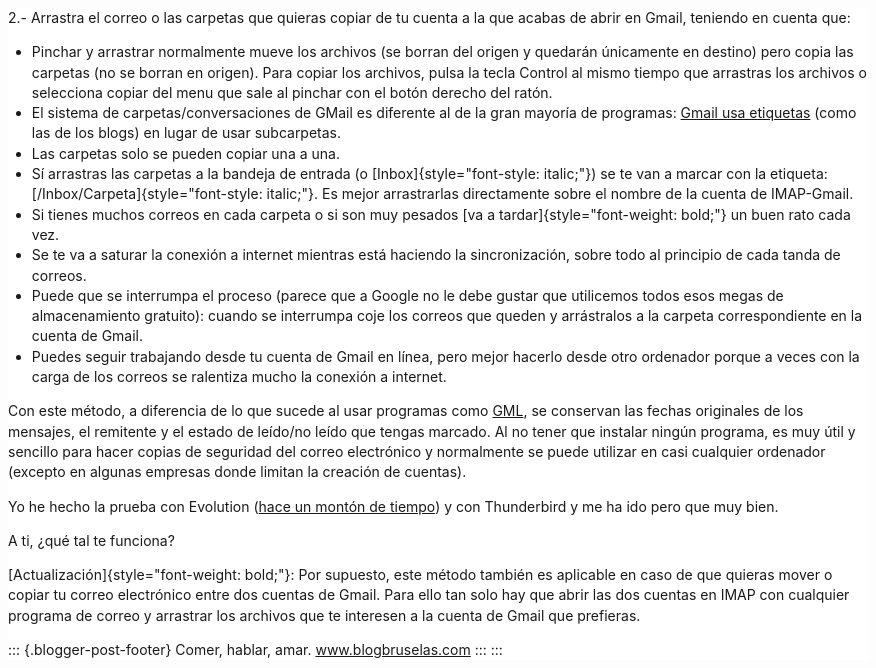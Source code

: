 2.- Arrastra el correo o las carpetas que quieras copiar de tu cuenta a
la que acabas de abrir en Gmail, teniendo en cuenta que:

-   Pinchar y arrastrar normalmente mueve los archivos (se borran del
    origen y quedarán únicamente en destino) pero copia las carpetas (no
    se borran en origen). Para copiar los archivos, pulsa la tecla
    Control al mismo tiempo que arrastras los archivos o selecciona
    copiar del menu que sale al pinchar con el botón derecho del ratón.
-   El sistema de carpetas/conversaciones de GMail es diferente al de la
    gran mayoría de programas: [Gmail usa
    etiquetas](http://mail.google.com/support/bin/answer.py?answer=10708&topic=13284)
    (como las de los blogs) en lugar de usar subcarpetas.
-   Las carpetas solo se pueden copiar una a una.
-   Sí arrastras las carpetas a la bandeja de entrada (o
    [Inbox]{style="font-style: italic;"}) se te van a marcar con la
    etiqueta: [/Inbox/Carpeta]{style="font-style: italic;"}. Es mejor
    arrastrarlas directamente sobre el nombre de la cuenta de
    IMAP-Gmail.
-   Si tienes muchos correos en cada carpeta o si son muy pesados [va a
    tardar]{style="font-weight: bold;"} un buen rato cada vez.
-   Se te va a saturar la conexión a internet mientras está haciendo la
    sincronización, sobre todo al principio de cada tanda de correos.
-   Puede que se interrumpa el proceso (parece que a Google no le debe
    gustar que utilicemos todos esos megas de almacenamiento gratuito):
    cuando se interrumpa coje los correos que queden y arrástralos a la
    carpeta correspondiente en la cuenta de Gmail.
-   Puedes seguir trabajando desde tu cuenta de Gmail en línea, pero
    mejor hacerlo desde otro ordenador porque a veces con la carga de
    los correos se ralentiza mucho la conexión a internet.

Con este método, a diferencia de lo que sucede al usar programas como
[GML](http://marklyon.org/gmail/default.htm), se conservan las fechas
originales de los mensajes, el remitente y el estado de leído/no leído
que tengas marcado. Al no tener que instalar ningún programa, es muy
útil y sencillo para hacer copias de seguridad del correo electrónico y
normalmente se puede utilizar en casi cualquier ordenador (excepto en
algunas empresas donde limitan la creación de cuentas).

Yo he hecho la prueba con Evolution ([hace un montón de
tiempo](http://comerhablaramar.blogspot.com/2008/04/pero-que-contento-estoooy.html))
y con Thunderbird y me ha ido pero que muy bien.

A ti, ¿qué tal te funciona?

[Actualización]{style="font-weight: bold;"}: Por supuesto, este método
también es aplicable en caso de que quieras mover o copiar tu correo
electrónico entre dos cuentas de Gmail. Para ello tan solo hay que abrir
las dos cuentas en IMAP con cualquier programa de correo y arrastrar los
archivos que te interesen a la cuenta de Gmail que prefieras.

::: {.blogger-post-footer}
Comer, hablar, amar. www.blogbruselas.com
:::
:::
